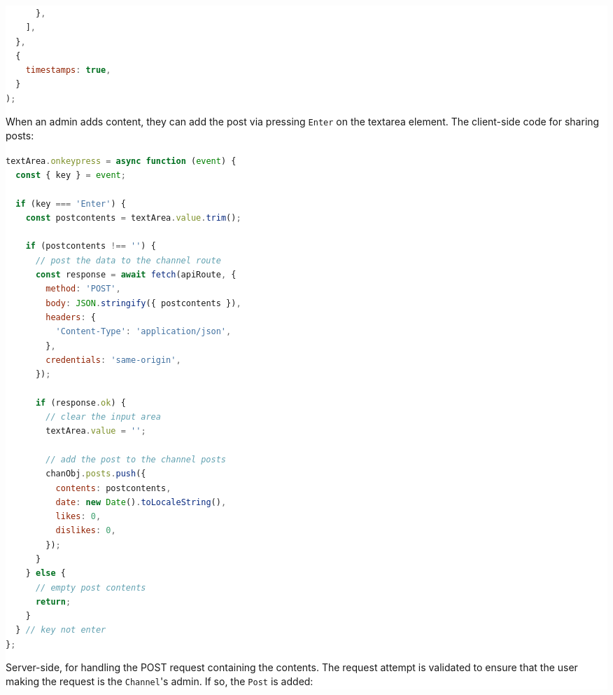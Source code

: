 ```js
      },
    ],
  },
  {
    timestamps: true,
  }
);
```

When an admin adds content, they can add the post via pressing `Enter` on the textarea element.
The client-side code for sharing posts:

```js
textArea.onkeypress = async function (event) {
  const { key } = event;

  if (key === 'Enter') {
    const postcontents = textArea.value.trim();

    if (postcontents !== '') {
      // post the data to the channel route
      const response = await fetch(apiRoute, {
        method: 'POST',
        body: JSON.stringify({ postcontents }),
        headers: {
          'Content-Type': 'application/json',
        },
        credentials: 'same-origin',
      });

      if (response.ok) {
        // clear the input area
        textArea.value = '';

        // add the post to the channel posts
        chanObj.posts.push({
          contents: postcontents,
          date: new Date().toLocaleString(),
          likes: 0,
          dislikes: 0,
        });
      }
    } else {
      // empty post contents
      return;
    }
  } // key not enter
};
```

Server-side, for handling the POST request containing the contents. The request attempt is validated
to ensure that the user making the request is the `Channel`'s admin. If so, the `Post` is added:
